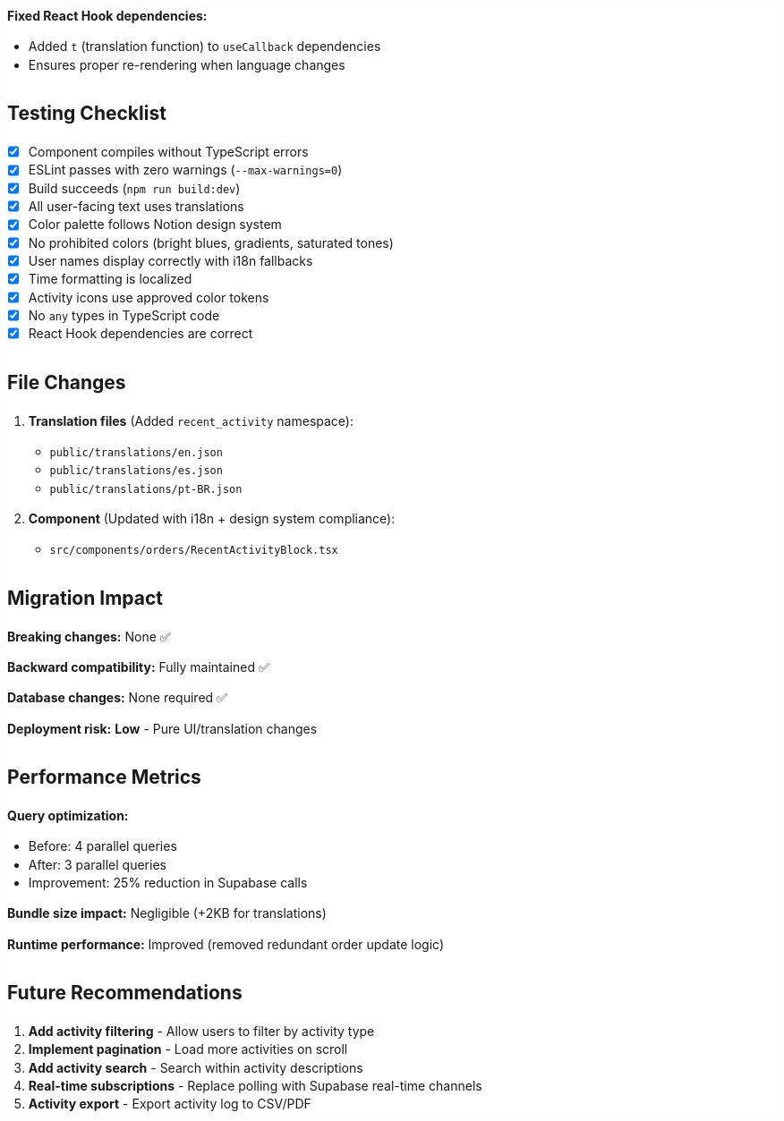 **Fixed React Hook dependencies:**
- Added `t` (translation function) to `useCallback` dependencies
- Ensures proper re-rendering when language changes

## Testing Checklist

- [x] Component compiles without TypeScript errors
- [x] ESLint passes with zero warnings (`--max-warnings=0`)
- [x] Build succeeds (`npm run build:dev`)
- [x] All user-facing text uses translations
- [x] Color palette follows Notion design system
- [x] No prohibited colors (bright blues, gradients, saturated tones)
- [x] User names display correctly with i18n fallbacks
- [x] Time formatting is localized
- [x] Activity icons use approved color tokens
- [x] No `any` types in TypeScript code
- [x] React Hook dependencies are correct

## File Changes

1. **Translation files** (Added `recent_activity` namespace):
   - `public/translations/en.json`
   - `public/translations/es.json`
   - `public/translations/pt-BR.json`

2. **Component** (Updated with i18n + design system compliance):
   - `src/components/orders/RecentActivityBlock.tsx`

## Migration Impact

**Breaking changes:** None ✅

**Backward compatibility:** Fully maintained ✅

**Database changes:** None required ✅

**Deployment risk:** **Low** - Pure UI/translation changes

## Performance Metrics

**Query optimization:**
- Before: 4 parallel queries
- After: 3 parallel queries
- Improvement: 25% reduction in Supabase calls

**Bundle size impact:** Negligible (+2KB for translations)

**Runtime performance:** Improved (removed redundant order update logic)

## Future Recommendations

1. **Add activity filtering** - Allow users to filter by activity type
2. **Implement pagination** - Load more activities on scroll
3. **Add activity search** - Search within activity descriptions
4. **Real-time subscriptions** - Replace polling with Supabase real-time channels
5. **Activity export** - Export activity log to CSV/PDF
